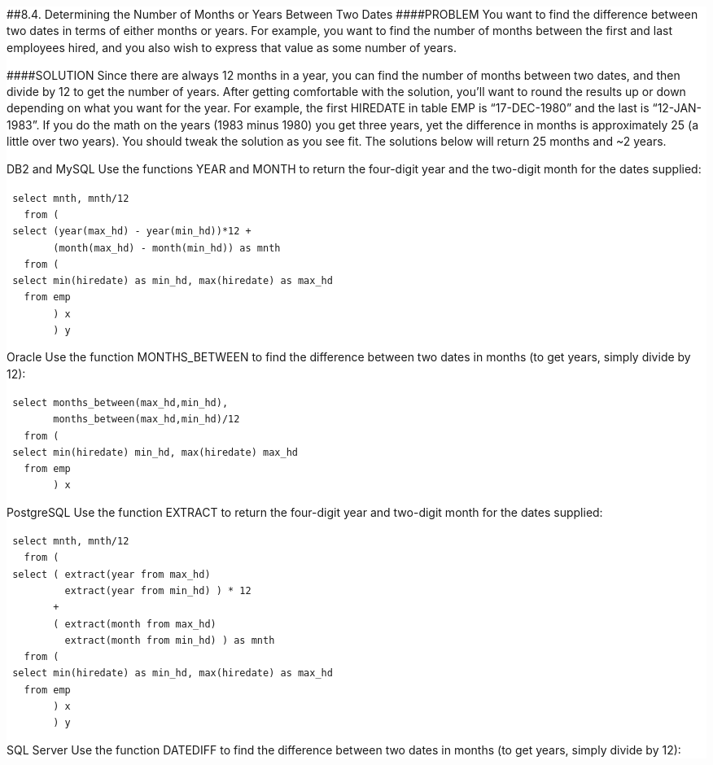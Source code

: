 ##8.4. Determining the Number of Months or Years Between Two Dates
####PROBLEM
You want to find the difference between two dates in terms of either months or years. For example, you want to find the number of months between the first and last employees hired, and you also wish to express that value as some number of years.

####SOLUTION
Since there are always 12 months in a year, you can find the number of months between two dates, and then divide by 12 to get the number of years. After getting comfortable with the solution, you’ll want to round the results up or down depending on what you want for the year. For example, the first HIREDATE in table EMP is “17-DEC-1980” and the last is “12-JAN-1983”. If you do the math on the years (1983 minus 1980) you get three years, yet the difference in months is approximately 25 (a little over two years). You should tweak the solution as you see fit. The solutions below will return 25 months and ~2 years.

DB2 and MySQL
Use the functions YEAR and MONTH to return the four-digit year and the two-digit month for the dates supplied:

	 select mnth, mnth/12
	   from (
	 select (year(max_hd) - year(min_hd))*12 +
	        (month(max_hd) - month(min_hd)) as mnth
	   from (
	 select min(hiredate) as min_hd, max(hiredate) as max_hd
	   from emp
	        ) x
	        ) y
Oracle
Use the function MONTHS_BETWEEN to find the difference between two dates in months (to get years, simply divide by 12):

	 select months_between(max_hd,min_hd),
	        months_between(max_hd,min_hd)/12
	   from (
	 select min(hiredate) min_hd, max(hiredate) max_hd
	   from emp
	        ) x
PostgreSQL
Use the function EXTRACT to return the four-digit year and two-digit month for the dates supplied:

	 select mnth, mnth/12
	   from (
	 select ( extract(year from max_hd)
	          extract(year from min_hd) ) * 12
	        +
	        ( extract(month from max_hd)
	          extract(month from min_hd) ) as mnth
	   from (
	 select min(hiredate) as min_hd, max(hiredate) as max_hd
	   from emp
	        ) x
	        ) y
SQL Server
Use the function DATEDIFF to find the difference between two dates in months (to get years, simply divide by 12):
